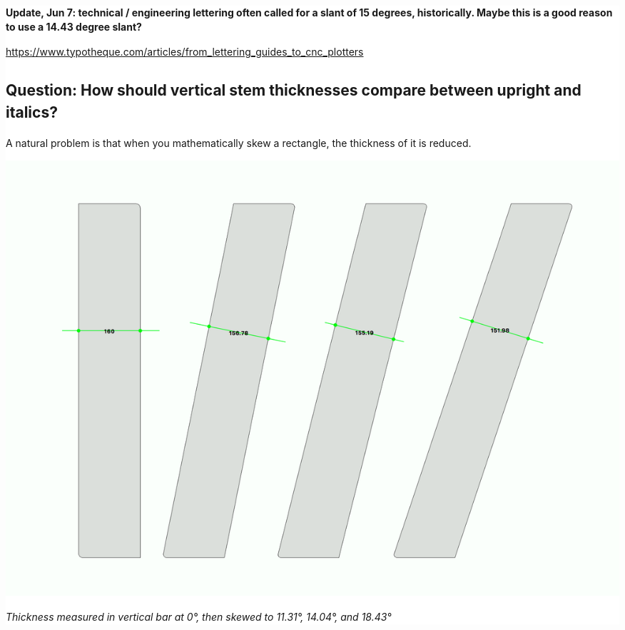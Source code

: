 **Update, Jun 7: technical / engineering lettering often called for a slant of 15 degrees, historically. Maybe this is a good reason to use a 14.43 degree slant?**

https://www.typotheque.com/articles/from_lettering_guides_to_cnc_plotters

## Question: How should vertical stem thicknesses compare between upright and italics?

A natural problem is that when you mathematically skew a rectangle, the thickness of it is reduced.

![](assets/fig-2.png)

_Thickness measured in vertical bar at 0°, then skewed to 11.31°, 14.04°, and 18.43°_
